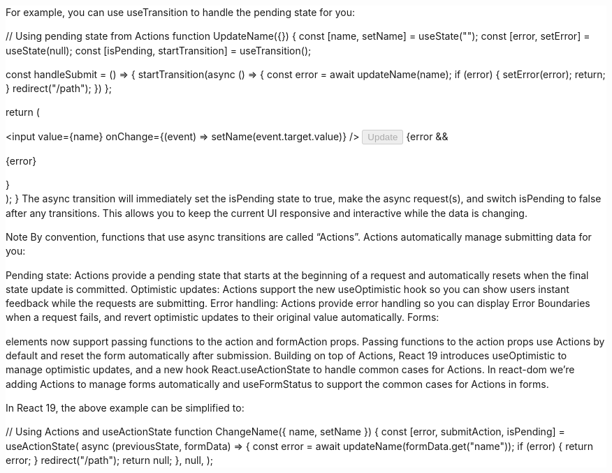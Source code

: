 For example, you can use useTransition to handle the pending state for you:

// Using pending state from Actions
function UpdateName({}) {
  const [name, setName] = useState("");
  const [error, setError] = useState(null);
  const [isPending, startTransition] = useTransition();

  const handleSubmit = () => {
    startTransition(async () => {
      const error = await updateName(name);
      if (error) {
        setError(error);
        return;
      } 
      redirect("/path");
    })
  };

  return (
    <div>
      <input value={name} onChange={(event) => setName(event.target.value)} />
      <button onClick={handleSubmit} disabled={isPending}>
        Update
      </button>
      {error && <p>{error}</p>}
    </div>
  );
}
The async transition will immediately set the isPending state to true, make the async request(s), and switch isPending to false after any transitions. This allows you to keep the current UI responsive and interactive while the data is changing.

Note
By convention, functions that use async transitions are called “Actions”. 
Actions automatically manage submitting data for you:

Pending state: Actions provide a pending state that starts at the beginning of a request and automatically resets when the final state update is committed.
Optimistic updates: Actions support the new useOptimistic hook so you can show users instant feedback while the requests are submitting.
Error handling: Actions provide error handling so you can display Error Boundaries when a request fails, and revert optimistic updates to their original value automatically.
Forms: <form> elements now support passing functions to the action and formAction props. Passing functions to the action props use Actions by default and reset the form automatically after submission.
Building on top of Actions, React 19 introduces useOptimistic to manage optimistic updates, and a new hook React.useActionState to handle common cases for Actions. In react-dom we’re adding <form> Actions to manage forms automatically and useFormStatus to support the common cases for Actions in forms.

In React 19, the above example can be simplified to:

// Using <form> Actions and useActionState
function ChangeName({ name, setName }) {
  const [error, submitAction, isPending] = useActionState(
    async (previousState, formData) => {
      const error = await updateName(formData.get("name"));
      if (error) {
        return error;
      }
      redirect("/path");
      return null;
    },
    null,
  );
